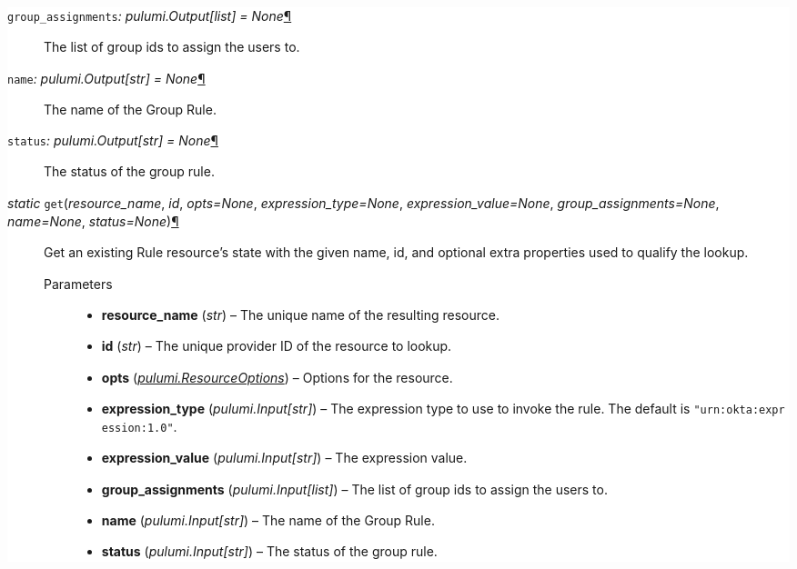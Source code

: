 <dl class="py attribute">
<dt id="pulumi_okta.group.Rule.group_assignments">
<code class="sig-name descname">group_assignments</code><em class="property">: pulumi.Output[list]</em><em class="property"> = None</em><a class="headerlink" href="#pulumi_okta.group.Rule.group_assignments" title="Permalink to this definition">¶</a></dt>
<dd><p>The list of group ids to assign the users to.</p>
</dd></dl>

<dl class="py attribute">
<dt id="pulumi_okta.group.Rule.name">
<code class="sig-name descname">name</code><em class="property">: pulumi.Output[str]</em><em class="property"> = None</em><a class="headerlink" href="#pulumi_okta.group.Rule.name" title="Permalink to this definition">¶</a></dt>
<dd><p>The name of the Group Rule.</p>
</dd></dl>

<dl class="py attribute">
<dt id="pulumi_okta.group.Rule.status">
<code class="sig-name descname">status</code><em class="property">: pulumi.Output[str]</em><em class="property"> = None</em><a class="headerlink" href="#pulumi_okta.group.Rule.status" title="Permalink to this definition">¶</a></dt>
<dd><p>The status of the group rule.</p>
</dd></dl>

<dl class="py method">
<dt id="pulumi_okta.group.Rule.get">
<em class="property">static </em><code class="sig-name descname">get</code><span class="sig-paren">(</span><em class="sig-param"><span class="n">resource_name</span></em>, <em class="sig-param"><span class="n">id</span></em>, <em class="sig-param"><span class="n">opts</span><span class="o">=</span><span class="default_value">None</span></em>, <em class="sig-param"><span class="n">expression_type</span><span class="o">=</span><span class="default_value">None</span></em>, <em class="sig-param"><span class="n">expression_value</span><span class="o">=</span><span class="default_value">None</span></em>, <em class="sig-param"><span class="n">group_assignments</span><span class="o">=</span><span class="default_value">None</span></em>, <em class="sig-param"><span class="n">name</span><span class="o">=</span><span class="default_value">None</span></em>, <em class="sig-param"><span class="n">status</span><span class="o">=</span><span class="default_value">None</span></em><span class="sig-paren">)</span><a class="headerlink" href="#pulumi_okta.group.Rule.get" title="Permalink to this definition">¶</a></dt>
<dd><p>Get an existing Rule resource’s state with the given name, id, and optional extra
properties used to qualify the lookup.</p>
<dl class="field-list simple">
<dt class="field-odd">Parameters</dt>
<dd class="field-odd"><ul class="simple">
<li><p><strong>resource_name</strong> (<em>str</em>) – The unique name of the resulting resource.</p></li>
<li><p><strong>id</strong> (<em>str</em>) – The unique provider ID of the resource to lookup.</p></li>
<li><p><strong>opts</strong> (<a class="reference internal" href="../../pulumi/#pulumi.ResourceOptions" title="pulumi.ResourceOptions"><em>pulumi.ResourceOptions</em></a>) – Options for the resource.</p></li>
<li><p><strong>expression_type</strong> (<em>pulumi.Input</em><em>[</em><em>str</em><em>]</em>) – The expression type to use to invoke the rule. The default is <code class="docutils literal notranslate"><span class="pre">&quot;urn:okta:expression:1.0&quot;</span></code>.</p></li>
<li><p><strong>expression_value</strong> (<em>pulumi.Input</em><em>[</em><em>str</em><em>]</em>) – The expression value.</p></li>
<li><p><strong>group_assignments</strong> (<em>pulumi.Input</em><em>[</em><em>list</em><em>]</em>) – The list of group ids to assign the users to.</p></li>
<li><p><strong>name</strong> (<em>pulumi.Input</em><em>[</em><em>str</em><em>]</em>) – The name of the Group Rule.</p></li>
<li><p><strong>status</strong> (<em>pulumi.Input</em><em>[</em><em>str</em><em>]</em>) – The status of the group rule.</p></li>
</ul>
</dd>
</dl>
</dd></dl>